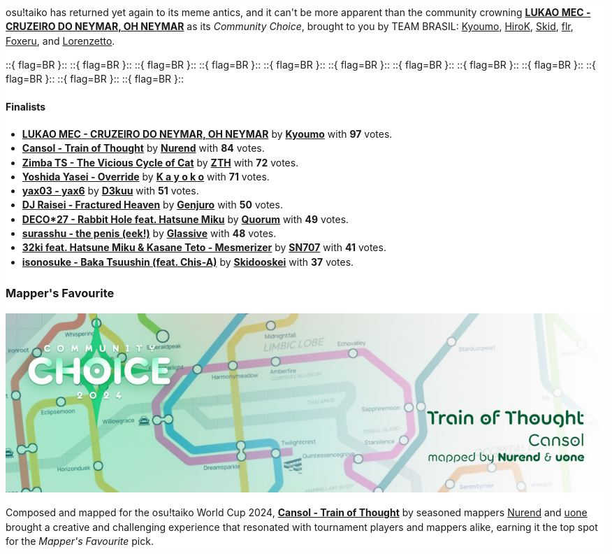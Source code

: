 osu!taiko has returned yet again to its meme antics, and it can't be more apparent than the community crowning [**LUKAO MEC - CRUZEIRO DO NEYMAR, OH NEYMAR**](https://osu.ppy.sh/beatmapsets/2134939) as its *Community Choice*, brought to you by TEAM BRASIL: [Kyoumo](https://osu.ppy.sh/users/8145223), [HiroK](https://osu.ppy.sh/users/4050738), [Skid](https://osu.ppy.sh/users/3044264), [flr](https://osu.ppy.sh/users/4689256), [Foxeru](https://osu.ppy.sh/users/7479684), and [Lorenzetto](https://osu.ppy.sh/users/9213381).

::{ flag=BR }:: ::{ flag=BR }:: ::{ flag=BR }:: ::{ flag=BR }:: ::{ flag=BR }:: ::{ flag=BR }:: ::{ flag=BR }:: ::{ flag=BR }:: ::{ flag=BR }:: ::{ flag=BR }:: ::{ flag=BR }:: ::{ flag=BR }::

#### Finalists

- [**LUKAO MEC - CRUZEIRO DO NEYMAR, OH NEYMAR**](https://osu.ppy.sh/beatmapsets/2134939) by [**Kyoumo**](https://osu.ppy.sh/users/8145223) with **97** votes.
- [**Cansol - Train of Thought**](https://osu.ppy.sh/beatmapsets/2155531) by [**Nurend**](https://osu.ppy.sh/users/9905079) with **84** votes.
- [**Zimba TS - The Vicious Cycle of Cat**](https://osu.ppy.sh/beatmapsets/2019194) by [**ZTH**](https://osu.ppy.sh/users/5258461) with **72** votes.
- [**Yoshida Yasei - Override**](https://osu.ppy.sh/beatmapsets/2182329) by [**K a y o k o**](https://osu.ppy.sh/users/17664300) with **71** votes.
- [**yax03 - yax6**](https://osu.ppy.sh/beatmapsets/2189536) by [**D3kuu**](https://osu.ppy.sh/users/7807444) with **51** votes.
- [**DJ Raisei - Fractured Heaven**](https://osu.ppy.sh/beatmapsets/2169918) by [**Genjuro**](https://osu.ppy.sh/users/3196091) with **50** votes.
- [**DECO\*27 - Rabbit Hole feat. Hatsune Miku**](https://osu.ppy.sh/beatmapsets/2147276) by [**Quorum**](https://osu.ppy.sh/users/5200775) with **49** votes.
- [**surasshu - the penis (eek!)**](https://osu.ppy.sh/beatmapsets/2180514) by [**Glassive**](https://osu.ppy.sh/users/12453848) with **48** votes.
- [**32ki feat. Hatsune Miku & Kasane Teto - Mesmerizer**](https://osu.ppy.sh/beatmapsets/2173962) by [**SN707**](https://osu.ppy.sh/users/31404061) with **41** votes.
- [**isonosuke - Baka Tsuushin (feat. Chis-A)**](https://osu.ppy.sh/beatmapsets/1998016) by [**Skidooskei**](https://osu.ppy.sh/users/10079029) with **37** votes.

### Mapper's Favourite

[![](/wiki/shared/news/2025-02-18-community-choice-2024-results/train-of-thought.jpg)](https://osu.ppy.sh/beatmapsets/2155531)

Composed and mapped for the osu!taiko World Cup 2024, [**Cansol - Train of Thought**](https://osu.ppy.sh/beatmapsets/2155531) by seasoned mappers [Nurend](https://osu.ppy.sh/users/9905079) and [uone](https://osu.ppy.sh/users/5321719) brought a creative and challenging experience that resonated with tournament players and mappers alike, earning it the top spot for the *Mapper's Favourite* pick.
